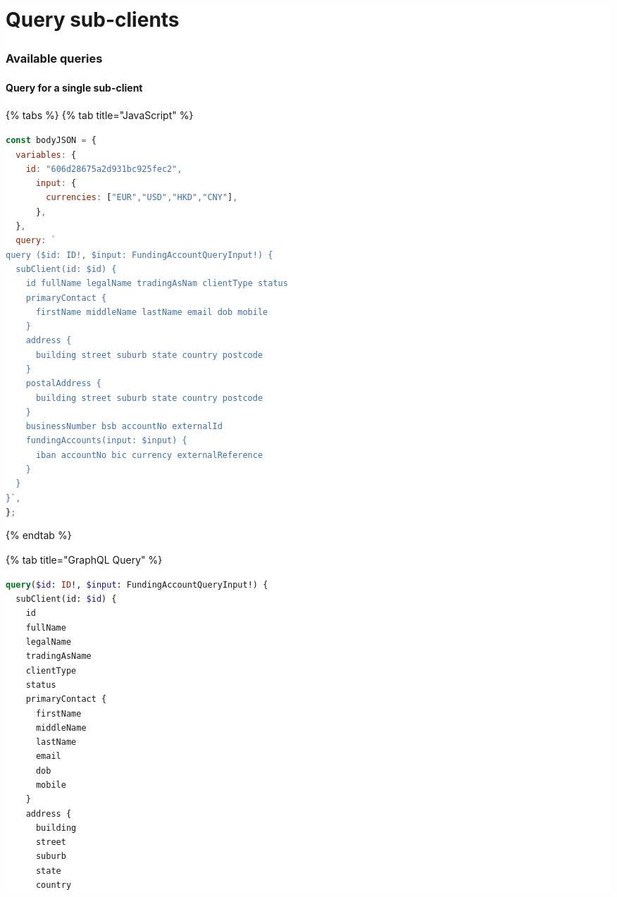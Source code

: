 # Query sub-clients

### Available queries

#### Query for a single sub-client

{% tabs %}
{% tab title="JavaScript" %}
```javascript
const bodyJSON = {
  variables: {
    id: "606d28675a2d931bc925fec2",
      input: {
        currencies: ["EUR","USD","HKD","CNY"],
      },
  },
  query: `
query ($id: ID!, $input: FundingAccountQueryInput!) {
  subClient(id: $id) {
    id fullName legalName tradingAsNam clientType status 
    primaryContact {
      firstName middleName lastName email dob mobile
    }
    address {
      building street suburb state country postcode
    }
    postalAddress {
      building street suburb state country postcode
    } 
    businessNumber bsb accountNo externalId
    fundingAccounts(input: $input) {
      iban accountNo bic currency externalReference
    }
  }
}`,
};
```
{% endtab %}

{% tab title="GraphQL Query" %}
```graphql
query($id: ID!, $input: FundingAccountQueryInput!) {
  subClient(id: $id) {
    id
    fullName
    legalName
    tradingAsName
    clientType
    status
    primaryContact {
      firstName
      middleName
      lastName
      email
      dob
      mobile
    }
    address {
      building
      street
      suburb
      state
      country
```